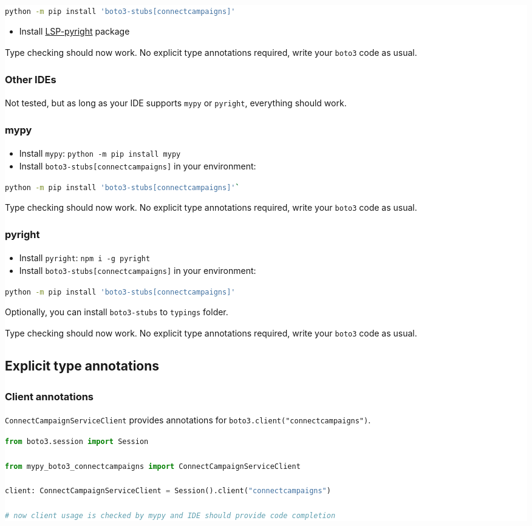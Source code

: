 ```bash
python -m pip install 'boto3-stubs[connectcampaigns]'
```

- Install [LSP-pyright](https://github.com/sublimelsp/LSP-pyright) package

Type checking should now work. No explicit type annotations required, write
your `boto3` code as usual.

<a id="other-ides"></a>

### Other IDEs

Not tested, but as long as your IDE supports `mypy` or `pyright`, everything
should work.

<a id="mypy"></a>

### mypy

- Install `mypy`: `python -m pip install mypy`
- Install `boto3-stubs[connectcampaigns]` in your environment:

```bash
python -m pip install 'boto3-stubs[connectcampaigns]'`
```

Type checking should now work. No explicit type annotations required, write
your `boto3` code as usual.

<a id="pyright"></a>

### pyright

- Install `pyright`: `npm i -g pyright`
- Install `boto3-stubs[connectcampaigns]` in your environment:

```bash
python -m pip install 'boto3-stubs[connectcampaigns]'
```

Optionally, you can install `boto3-stubs` to `typings` folder.

Type checking should now work. No explicit type annotations required, write
your `boto3` code as usual.

<a id="explicit-type-annotations"></a>

## Explicit type annotations

<a id="client-annotations"></a>

### Client annotations

`ConnectCampaignServiceClient` provides annotations for
`boto3.client("connectcampaigns")`.

```python
from boto3.session import Session

from mypy_boto3_connectcampaigns import ConnectCampaignServiceClient

client: ConnectCampaignServiceClient = Session().client("connectcampaigns")

# now client usage is checked by mypy and IDE should provide code completion
```
